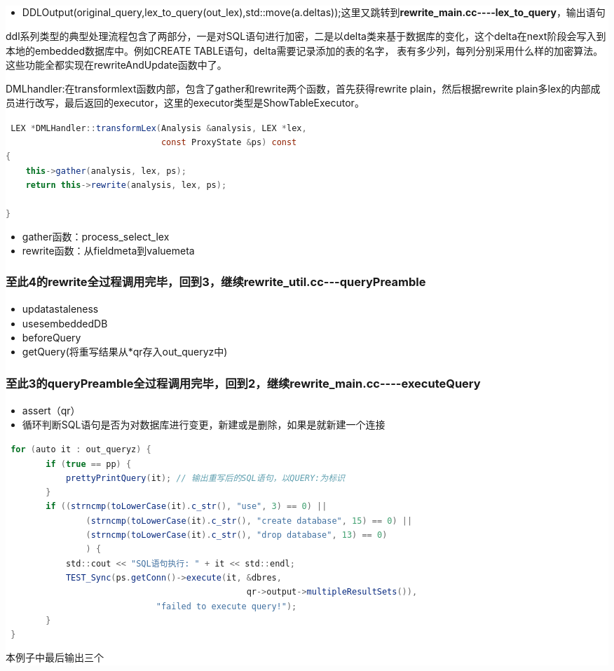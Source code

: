 * DDLOutput(original_query,lex_to_query(out_lex),std::move(a.deltas));这里又跳转到**rewrite_main.cc----lex_to_query**，输出语句

ddl系列类型的典型处理流程包含了两部分，一是对SQL语句进行加密，二是以delta类来基于数据库的变化，这个delta在next阶段会写入到本地的embedded数据库中。例如CREATE TABLE语句，delta需要记录添加的表的名字， 表有多少列，每列分别采用什么样的加密算法。这些功能全都实现在rewriteAndUpdate函数中了。

DMLhandler:在transformlext函数内部，包含了gather和rewrite两个函数，首先获得rewrite plain，然后根据rewrite plain多lex的内部成员进行改写，最后返回的executor，这里的executor类型是ShowTableExecutor。

```java
 LEX *DMLHandler::transformLex(Analysis &analysis, LEX *lex,
                               const ProxyState &ps) const
{
    this->gather(analysis, lex, ps);
    return this->rewrite(analysis, lex, ps);

}
```

* gather函数：process_select_lex
* rewrite函数：从fieldmeta到valuemeta

### 至此4的rewrite全过程调用完毕，回到3，继续rewrite_util.cc---queryPreamble

* updatastaleness
* usesembeddedDB
* beforeQuery
* getQuery(将重写结果从*qr存入out_queryz中)

### 至此3的queryPreamble全过程调用完毕，回到2，继续rewrite_main.cc----executeQuery

* assert（qr）
* 循环判断SQL语句是否为对数据库进行变更，新建或是删除，如果是就新建一个连接

```java
 for (auto it : out_queryz) {
        if (true == pp) {
            prettyPrintQuery(it); // 输出重写后的SQL语句，以QUERY:为标识
        }
        if ((strncmp(toLowerCase(it).c_str(), "use", 3) == 0) ||
        		(strncmp(toLowerCase(it).c_str(), "create database", 15) == 0) ||
        		(strncmp(toLowerCase(it).c_str(), "drop database", 13) == 0)
        		) {
        	std::cout << "SQL语句执行: " + it << std::endl;
        	TEST_Sync(ps.getConn()->execute(it, &dbres,
        	                                    qr->output->multipleResultSets()),
        	                  "failed to execute query!");
        }
 }
```

本例子中最后输出三个
